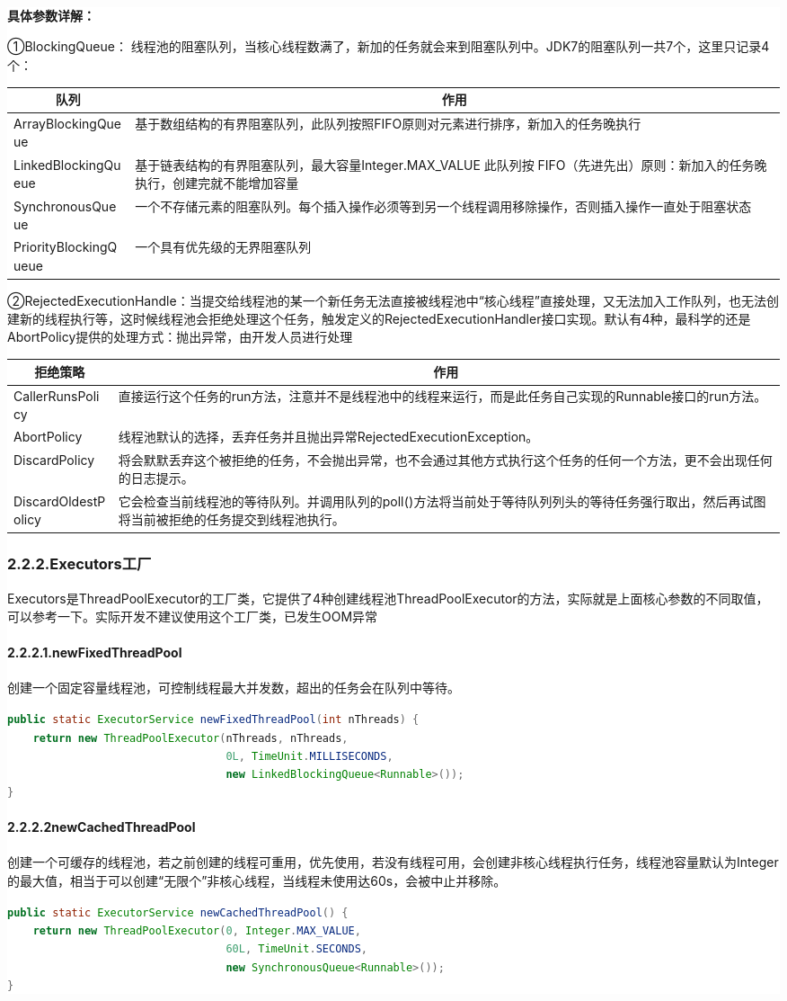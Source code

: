**具体参数详解：**

①BlockingQueue： 线程池的阻塞队列，当核心线程数满了，新加的任务就会来到阻塞队列中。JDK7的阻塞队列一共7个，这里只记录4个：

| **队列**              | **作用**                                                     |
| --------------------- | ------------------------------------------------------------ |
| ArrayBlockingQueue    | 基于数组结构的有界阻塞队列，此队列按照FIFO原则对元素进行排序，新加入的任务晚执行 |
| LinkedBlockingQueue   | 基于链表结构的有界阻塞队列，最大容量Integer.MAX_VALUE  此队列按 FIFO（先进先出）原则：新加入的任务晚执行，创建完就不能增加容量 |
| SynchronousQueue      | 一个不存储元素的阻塞队列。每个插入操作必须等到另一个线程调用移除操作，否则插入操作一直处于阻塞状态 |
| PriorityBlockingQueue | 一个具有优先级的无界阻塞队列                                 |

②RejectedExecutionHandle：当提交给线程池的某一个新任务无法直接被线程池中“核心线程”直接处理，又无法加入工作队列，也无法创建新的线程执行等，这时候线程池会拒绝处理这个任务，触发定义的RejectedExecutionHandler接口实现。默认有4种，最科学的还是AbortPolicy提供的处理方式：抛出异常，由开发人员进行处理

| **拒绝策略**        | **作用**                                                     |
| ------------------- | ------------------------------------------------------------ |
| CallerRunsPolicy    | 直接运行这个任务的run方法，注意并不是线程池中的线程来运行，而是此任务自己实现的Runnable接口的run方法。 |
| AbortPolicy         | 线程池默认的选择，丢弃任务并且抛出异常RejectedExecutionException。 |
| DiscardPolicy       | 将会默默丢弃这个被拒绝的任务，不会抛出异常，也不会通过其他方式执行这个任务的任何一个方法，更不会出现任何的日志提示。 |
| DiscardOldestPolicy | 它会检查当前线程池的等待队列。并调用队列的poll()方法将当前处于等待队列列头的等待任务强行取出，然后再试图将当前被拒绝的任务提交到线程池执行。 |

### 2.2.2.Executors工厂

Executors是ThreadPoolExecutor的工厂类，它提供了4种创建线程池ThreadPoolExecutor的方法，实际就是上面核心参数的不同取值，可以参考一下。实际开发不建议使用这个工厂类，已发生OOM异常

#### 2.2.2.1.newFixedThreadPool

创建一个固定容量线程池，可控制线程最大并发数，超出的任务会在队列中等待。

```java
public static ExecutorService newFixedThreadPool(int nThreads) {
    return new ThreadPoolExecutor(nThreads, nThreads,
                                  0L, TimeUnit.MILLISECONDS,
                                  new LinkedBlockingQueue<Runnable>());
}
```

#### 2.2.2.2newCachedThreadPool

创建一个可缓存的线程池，若之前创建的线程可重用，优先使用，若没有线程可用，会创建非核心线程执行任务，线程池容量默认为Integer的最大值，相当于可以创建“无限个”非核心线程，当线程未使用达60s，会被中止并移除。

```java
public static ExecutorService newCachedThreadPool() {
    return new ThreadPoolExecutor(0, Integer.MAX_VALUE,
                                  60L, TimeUnit.SECONDS,
                                  new SynchronousQueue<Runnable>());
}
```
